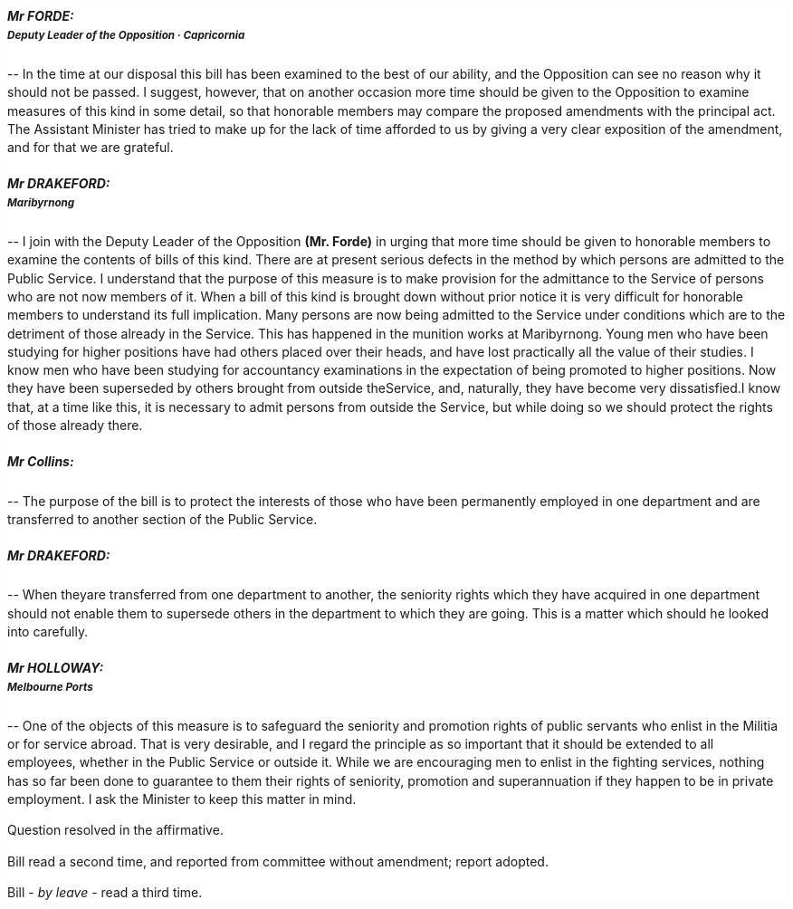 
##### Mr FORDE:<br><small class="text-muted">Deputy Leader of the Opposition &middot; Capricornia</small>

-- In the time at our disposal this bill has been examined to the best of our ability, and the Opposition can see no reason why it should not be passed. I suggest, however, that  on  another occasion more time should  be  given  to  the Opposition  to  examine measures  of  this kind in some detail,  so  that honorable  members  may compare the proposed amendments with the principal act. The Assistant Minister has tried  to  make up for the lack  of  time afforded  to us by  giving a very clear exposition  of  the amendment, and for that we are grateful. 

##### Mr DRAKEFORD:<br><small class="text-muted">Maribyrnong</small>

-- I join with the  Deputy  Leader  of  the Opposition  **(Mr. Forde)**  in urging that more time should  be  given  to  honorable members  to  examine the contents  of  bills  of  this kind. There are at present serious defects in the method  by  which persons are admitted to the Public Service. I understand that the purpose of this measure is to make provision for the admittance to the Service of persons who are not now members of it. When a bill of this kind is brought down without prior notice it is very difficult for honorable members to understand its full implication. Many persons are now being admitted to the Service under conditions which are to the detriment of those already in the Service. This has happened in the munition works at Maribyrnong. Young men who have been studying for higher positions have had others placed over their heads, and have lost practically all the value of their studies. I know men who have been studying for accountancy examinations in the expectation of being promoted to higher positions. Now they have been superseded by others brought from outside theService, and, naturally, they have become very dissatisfied.I know that, at a time like this, it is necessary to admit persons from outside the Service, but while doing so we should protect the rights of those already there. 

##### Mr Collins:

--  The purpose of the bill is to protect the interests of those who have been permanently employed in one department and are transferred to another section of the Public Service. 

##### Mr DRAKEFORD:

-- When theyare transferred from one department to another, the seniority rights which they have acquired in one department should not enable them to supersede others in the department to which they are going. This is a matter which should he looked into carefully. 

##### Mr HOLLOWAY:<br><small class="text-muted">Melbourne Ports</small>

-- One of the objects of this measure is to safeguard the seniority and promotion rights of public servants who enlist in the Militia or for service abroad. That is very desirable, and I regard the principle as so important that it should be extended to all employees, whether in the Public Service or outside it. While we are encouraging men to enlist in the fighting services, nothing has so far been done to guarantee to them their rights of seniority, promotion and superannuation if they happen to be in private employment. I ask the Minister to keep this matter in mind. 

Question resolved in the affirmative. 

Bill read a second time, and reported from committee without amendment; report adopted. 

Bill -  *by leave*  - read a third time. 
